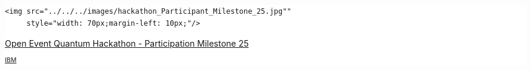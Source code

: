 	<img src="../../../images/hackathon_Participant_Milestone_25.jpg""
		 style="width: 70px;margin-left: 10px;"/>
 </figure>
  <a href="https://www.credly.com/org/ibm/badge/open-event-quantum-hackathon-participation-milestone-25">Open Event Quantum Hackathon - Participation Milestone 25</a>  
  <p style="font-size:75%">  
  	<a href="https://www.credly.com/org/ibm/badge/open-event-quantum-hackathon-participation-milestone-25">IBM</a></p>
  </div>
</div>
